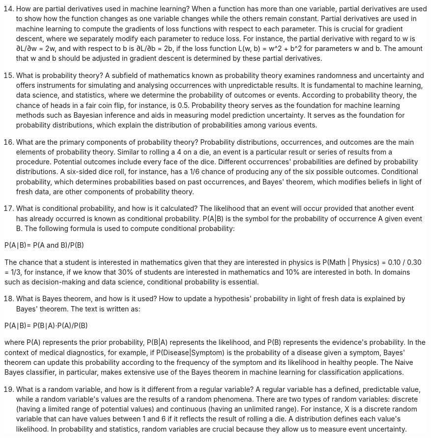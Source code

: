 14. How are partial derivatives used in machine learning?
When a function has more than one variable, partial derivatives are used to show how the function changes as one variable changes while the others remain constant. Partial derivatives are used in machine learning to compute the gradients of loss functions with respect to each parameter. This is crucial for gradient descent, where we separately modify each parameter to reduce loss. For instance, the partial derivative with regard to w is ∂L/∂w = 2w, and with respect to b is ∂L/∂b = 2b, if the loss function L(w, b) = w^2 + b^2 for parameters w and b. The amount that w and b should be adjusted in gradient descent is determined by these partial derivatives.

15. What is probability theory?
A subfield of mathematics known as probability theory examines randomness and uncertainty and offers instruments for simulating and analysing occurrences with unpredictable results. It is fundamental to machine learning, data science, and statistics, where we determine the probability of outcomes or events. According to probability theory, the chance of heads in a fair coin flip, for instance, is 0.5. Probability theory serves as the foundation for machine learning methods such as Bayesian inference and aids in measuring model prediction uncertainty. It serves as the foundation for probability distributions, which explain the distribution of probabilities among various events.

16. What are the primary components of probability theory?
Probability distributions, occurrences, and outcomes are the main elements of probability theory. Similar to rolling a 4 on a die, an event is a particular result or series of results from a procedure. Potential outcomes include every face of the dice. Different occurrences' probabilities are defined by probability distributions. A six-sided dice roll, for instance, has a 1/6 chance of producing any of the six possible outcomes. Conditional probability, which determines probabilities based on past occurrences, and Bayes' theorem, which modifies beliefs in light of fresh data, are other components of probability theory.

17. What is conditional probability, and how is it calculated?
The likelihood that an event will occur provided that another event has already occurred is known as conditional probability. P(A|B) is the symbol for the probability of occurrence A given event B. The following formula is used to compute conditional probability:

P(A∣B)= P(A and B)/P(B)

The chance that a student is interested in mathematics given that they are interested in physics is P(Math | Physics) = 0.10 / 0.30 = 1/3, for instance, if we know that 30% of students are interested in mathematics and 10% are interested in both. In domains such as decision-making and data science, conditional probability is essential.

18. What is Bayes theorem, and how is it used?
How to update a hypothesis' probability in light of fresh data is explained by Bayes' theorem. The text is written as:

P(A∣B)= P(B∣A)⋅P(A)/P(B)

where P(A) represents the prior probability, P(B|A) represents the likelihood, and P(B) represents the evidence's probability. In the context of medical diagnostics, for example, if P(Disease|Symptom) is the probability of a disease given a symptom, Bayes' theorem can update this probability according to the frequency of the symptom and its likelihood in healthy people. The Naive Bayes classifier, in particular, makes extensive use of the Bayes theorem in machine learning for classification applications.

19. What is a random variable, and how is it different from a regular variable?
A regular variable has a defined, predictable value, while a random variable's values are the results of a random phenomena. There are two types of random variables: discrete (having a limited range of potential values) and continuous (having an unlimited range). For instance, X is a discrete random variable that can have values between 1 and 6 if it reflects the result of rolling a die. A distribution defines each value's likelihood. In probability and statistics, random variables are crucial because they allow us to measure event uncertainty.
